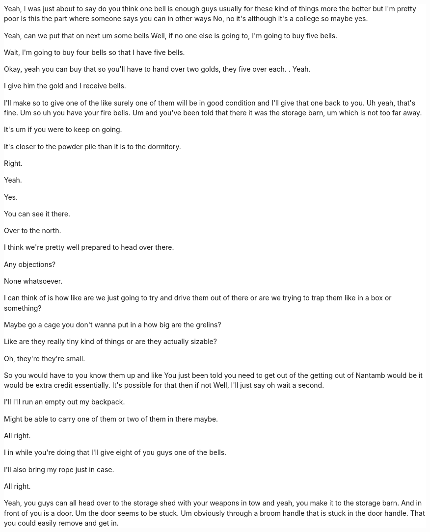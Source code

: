 Yeah, I was just about to say do you think one bell is enough guys usually for these kind of things more the better but I'm pretty poor Is this the part where someone says you can in other ways No, no it's although it's a college so maybe yes.

Yeah, can we put that on next um some bells Well, if no one else is going to, I'm going to buy five bells.

Wait, I'm going to buy four bells so that I have five bells.

Okay, yeah you can buy that so you'll have to hand over two golds, they five over each. . Yeah.

I give him the gold and I receive bells.

I'll make so to give one of the like surely one of them will be in good condition and I'll give that one back to you. Uh yeah, that's fine. Um so uh you have your fire bells. Um and you've been told that there it was the storage barn, um which is not too far away.

It's um if you were to keep on going.

It's closer to the powder pile than it is to the dormitory.

Right.

Yeah.

Yes.

You can see it there.

Over to the north.

I think we're pretty well prepared to head over there.

Any objections?

None whatsoever.

I can think of is how like are we just going to try and drive them out of there or are we trying to trap them like in a box or something?

Maybe go a cage you don't wanna put in a how big are the grelins?

Like are they really tiny kind of things or are they actually sizable?

Oh, they're they're small.

So you would have to you know them up and like You just been told you need to get out of the getting out of Nantamb would be it would be extra credit essentially. It's possible for that then if not Well, I'll just say oh wait a second.

I'll I'll run an empty out my backpack.

Might be able to carry one of them or two of them in there maybe.

All right.

I in while you're doing that I'll give eight of you guys one of the bells.

I'll also bring my rope just in case.

All right.

Yeah, you guys can all head over to the storage shed with your weapons in tow and yeah, you make it to the storage barn. And in front of you is a door. Um the door seems to be stuck. Um obviously through a broom handle that is stuck in the door handle. That you could easily remove and get in.
